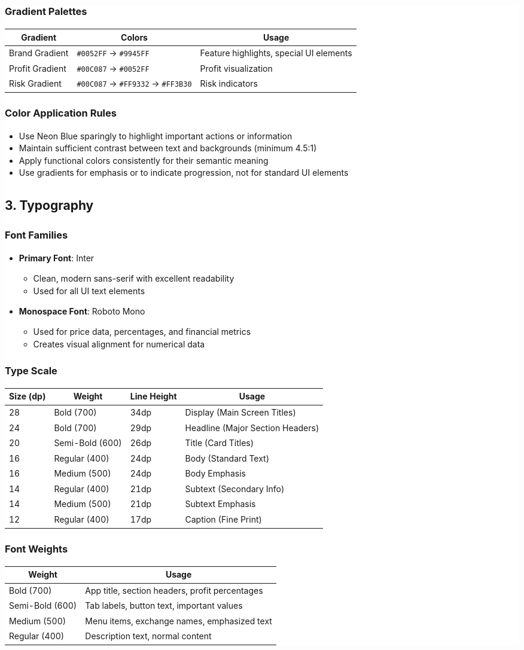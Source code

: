 ### Gradient Palettes

| Gradient | Colors | Usage |
|----------|--------|-------|
| Brand Gradient | `#0052FF` → `#9945FF` | Feature highlights, special UI elements |
| Profit Gradient | `#00C087` → `#0052FF` | Profit visualization |
| Risk Gradient | `#00C087` → `#FF9332` → `#FF3B30` | Risk indicators |

### Color Application Rules

- Use Neon Blue sparingly to highlight important actions or information
- Maintain sufficient contrast between text and backgrounds (minimum 4.5:1)
- Apply functional colors consistently for their semantic meaning
- Use gradients for emphasis or to indicate progression, not for standard UI elements

## 3. Typography

### Font Families

- **Primary Font**: Inter
  - Clean, modern sans-serif with excellent readability
  - Used for all UI text elements
  
- **Monospace Font**: Roboto Mono
  - Used for price data, percentages, and financial metrics
  - Creates visual alignment for numerical data

### Type Scale

| Size (dp) | Weight | Line Height | Usage |
|-----------|--------|-------------|-------|
| 28 | Bold (700) | 34dp | Display (Main Screen Titles) |
| 24 | Bold (700) | 29dp | Headline (Major Section Headers) |
| 20 | Semi-Bold (600) | 26dp | Title (Card Titles) |
| 16 | Regular (400) | 24dp | Body (Standard Text) |
| 16 | Medium (500) | 24dp | Body Emphasis |
| 14 | Regular (400) | 21dp | Subtext (Secondary Info) |
| 14 | Medium (500) | 21dp | Subtext Emphasis |
| 12 | Regular (400) | 17dp | Caption (Fine Print) |

### Font Weights

| Weight | Usage |
|--------|-------|
| Bold (700) | App title, section headers, profit percentages |
| Semi-Bold (600) | Tab labels, button text, important values |
| Medium (500) | Menu items, exchange names, emphasized text |
| Regular (400) | Description text, normal content |
